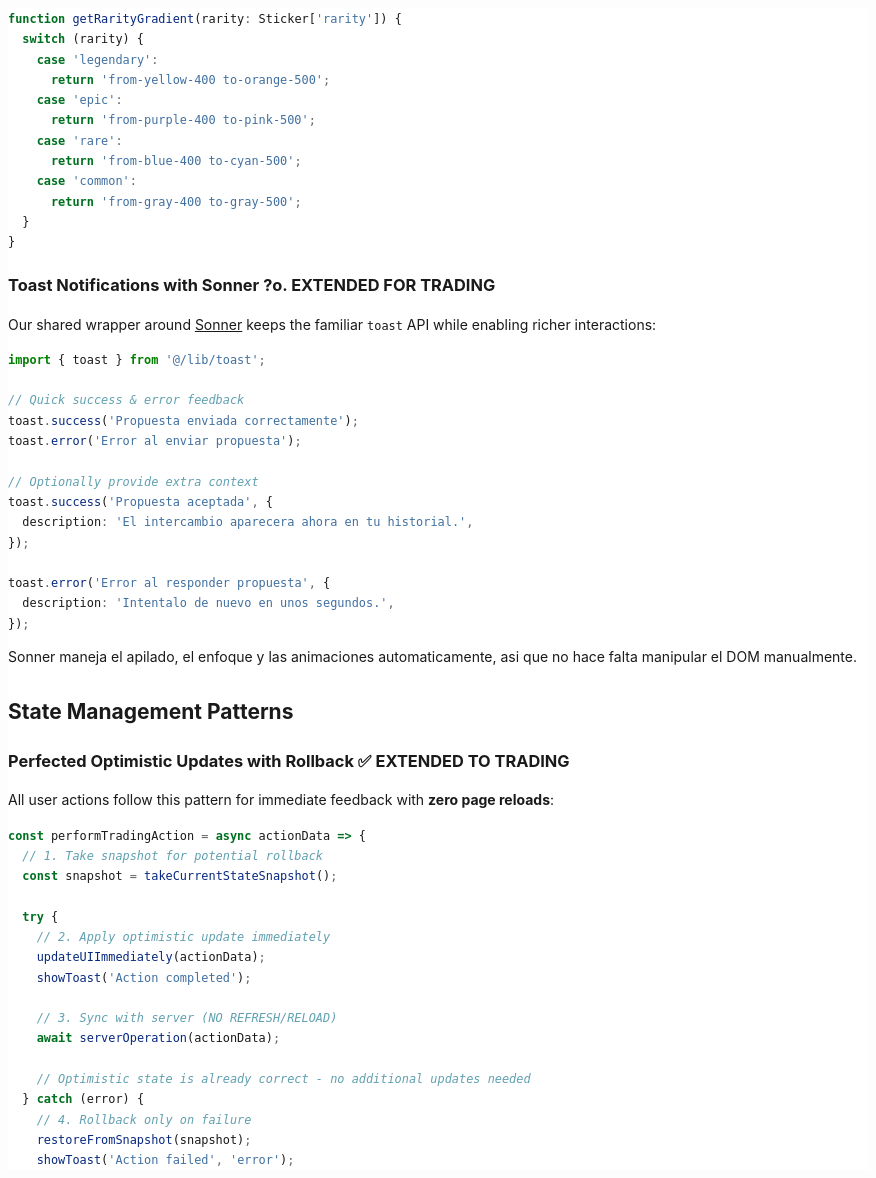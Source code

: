 ```typescript
function getRarityGradient(rarity: Sticker['rarity']) {
  switch (rarity) {
    case 'legendary':
      return 'from-yellow-400 to-orange-500';
    case 'epic':
      return 'from-purple-400 to-pink-500';
    case 'rare':
      return 'from-blue-400 to-cyan-500';
    case 'common':
      return 'from-gray-400 to-gray-500';
  }
}
```

### Toast Notifications with Sonner ?o. **EXTENDED FOR TRADING**

Our shared wrapper around [Sonner](https://sonner.emilkowal.ski) keeps the familiar `toast` API while enabling richer interactions:

```typescript
import { toast } from '@/lib/toast';

// Quick success & error feedback
toast.success('Propuesta enviada correctamente');
toast.error('Error al enviar propuesta');

// Optionally provide extra context
toast.success('Propuesta aceptada', {
  description: 'El intercambio aparecera ahora en tu historial.',
});

toast.error('Error al responder propuesta', {
  description: 'Intentalo de nuevo en unos segundos.',
});
```

Sonner maneja el apilado, el enfoque y las animaciones automaticamente, asi que no hace falta manipular el DOM manualmente.

## State Management Patterns

### Perfected Optimistic Updates with Rollback ✅ **EXTENDED TO TRADING**

All user actions follow this pattern for immediate feedback with **zero page reloads**:

```typescript
const performTradingAction = async actionData => {
  // 1. Take snapshot for potential rollback
  const snapshot = takeCurrentStateSnapshot();

  try {
    // 2. Apply optimistic update immediately
    updateUIImmediately(actionData);
    showToast('Action completed');

    // 3. Sync with server (NO REFRESH/RELOAD)
    await serverOperation(actionData);

    // Optimistic state is already correct - no additional updates needed
  } catch (error) {
    // 4. Rollback only on failure
    restoreFromSnapshot(snapshot);
    showToast('Action failed', 'error');
```
